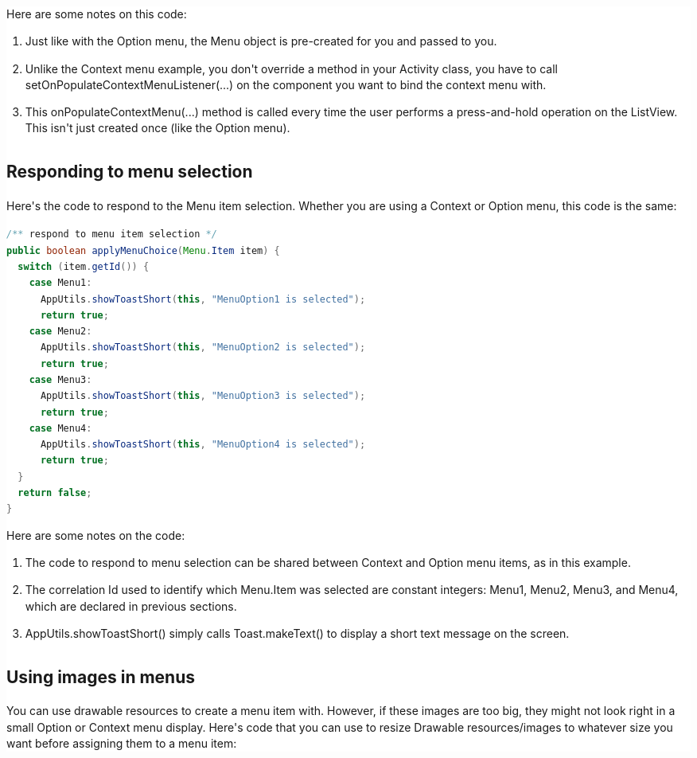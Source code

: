 
Here are some notes on this code:

1. Just like with the Option menu, the Menu object is pre-created for you and passed to you.

2. Unlike the Context menu example, you don't override a method in your Activity class, you have to
   call setOnPopulateContextMenuListener(...) on the component you want to bind the context menu
   with.

3. This onPopulateContextMenu(...) method is called every time the user performs a press-and-hold
   operation on the ListView. This isn't just created once (like the Option menu).

## Responding to menu selection

Here's the code to respond to the Menu item selection. Whether you are using a Context or Option
menu, this code is the same:

```java
/** respond to menu item selection */
public boolean applyMenuChoice(Menu.Item item) {
  switch (item.getId()) {
    case Menu1:
      AppUtils.showToastShort(this, "MenuOption1 is selected");
      return true;
    case Menu2:
      AppUtils.showToastShort(this, "MenuOption2 is selected");
      return true;
    case Menu3:
      AppUtils.showToastShort(this, "MenuOption3 is selected");
      return true;
    case Menu4:
      AppUtils.showToastShort(this, "MenuOption4 is selected");
      return true;
  }
  return false;
}
```

Here are some notes on the code:

1. The code to respond to menu selection can be shared between Context and Option menu items, as in
   this example.

2. The correlation Id used to identify which Menu.Item was selected are constant integers: Menu1,
   Menu2, Menu3, and Menu4, which are declared in previous sections.

3. AppUtils.showToastShort() simply calls Toast.makeText() to display a short text message on the
   screen.

## Using images in menus

You can use drawable resources to create a menu item with. However, if these images are too big,
they might not look right in a small Option or Context menu display. Here's code that you can use to
resize Drawable resources/images to whatever size you want before assigning them to a menu item:
